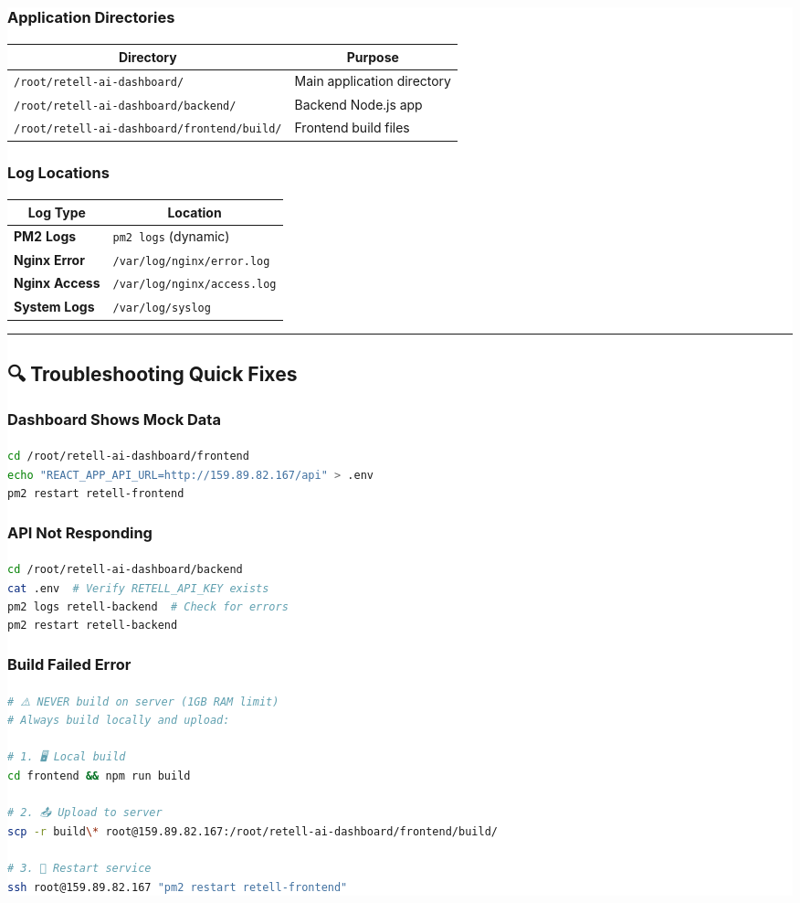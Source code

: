 ### **Application Directories**
| Directory | Purpose |
|-----------|---------|
| `/root/retell-ai-dashboard/` | Main application directory |
| `/root/retell-ai-dashboard/backend/` | Backend Node.js app |
| `/root/retell-ai-dashboard/frontend/build/` | Frontend build files |

### **Log Locations**
| Log Type | Location |
|----------|----------|
| **PM2 Logs** | `pm2 logs` (dynamic) |
| **Nginx Error** | `/var/log/nginx/error.log` |
| **Nginx Access** | `/var/log/nginx/access.log` |
| **System Logs** | `/var/log/syslog` |

---

## 🔍 Troubleshooting Quick Fixes

### **Dashboard Shows Mock Data**
```bash
cd /root/retell-ai-dashboard/frontend
echo "REACT_APP_API_URL=http://159.89.82.167/api" > .env
pm2 restart retell-frontend
```

### **API Not Responding**
```bash
cd /root/retell-ai-dashboard/backend
cat .env  # Verify RETELL_API_KEY exists
pm2 logs retell-backend  # Check for errors
pm2 restart retell-backend
```

### **Build Failed Error**
```bash
# ⚠️ NEVER build on server (1GB RAM limit)
# Always build locally and upload:

# 1. 🖥️ Local build
cd frontend && npm run build

# 2. 📤 Upload to server  
scp -r build\* root@159.89.82.167:/root/retell-ai-dashboard/frontend/build/

# 3. 🔄 Restart service
ssh root@159.89.82.167 "pm2 restart retell-frontend"
```
